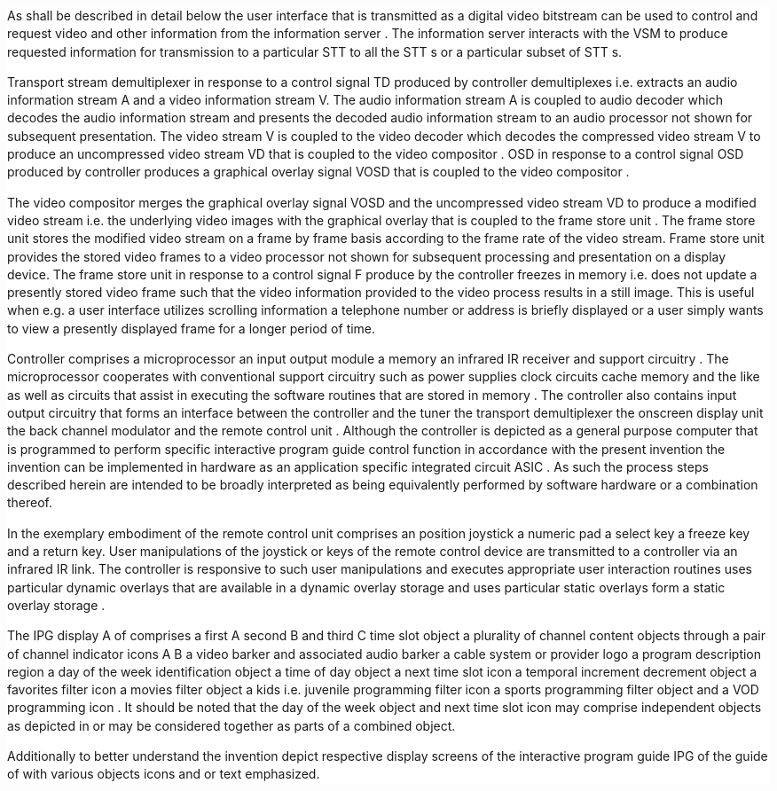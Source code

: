 As shall be described in detail below the user interface that is transmitted as a digital video bitstream can be used to control and request video and other information from the information server . The information server interacts with the VSM to produce requested information for transmission to a particular STT to all the STT s or a particular subset of STT s.

Transport stream demultiplexer in response to a control signal TD produced by controller demultiplexes i.e. extracts an audio information stream A and a video information stream V. The audio information stream A is coupled to audio decoder which decodes the audio information stream and presents the decoded audio information stream to an audio processor not shown for subsequent presentation. The video stream V is coupled to the video decoder which decodes the compressed video stream V to produce an uncompressed video stream VD that is coupled to the video compositor . OSD in response to a control signal OSD produced by controller produces a graphical overlay signal VOSD that is coupled to the video compositor .

The video compositor merges the graphical overlay signal VOSD and the uncompressed video stream VD to produce a modified video stream i.e. the underlying video images with the graphical overlay that is coupled to the frame store unit . The frame store unit stores the modified video stream on a frame by frame basis according to the frame rate of the video stream. Frame store unit provides the stored video frames to a video processor not shown for subsequent processing and presentation on a display device. The frame store unit in response to a control signal F produce by the controller freezes in memory i.e. does not update a presently stored video frame such that the video information provided to the video process results in a still image. This is useful when e.g. a user interface utilizes scrolling information a telephone number or address is briefly displayed or a user simply wants to view a presently displayed frame for a longer period of time.

Controller comprises a microprocessor an input output module a memory an infrared IR receiver and support circuitry . The microprocessor cooperates with conventional support circuitry such as power supplies clock circuits cache memory and the like as well as circuits that assist in executing the software routines that are stored in memory . The controller also contains input output circuitry that forms an interface between the controller and the tuner the transport demultiplexer the onscreen display unit the back channel modulator and the remote control unit . Although the controller is depicted as a general purpose computer that is programmed to perform specific interactive program guide control function in accordance with the present invention the invention can be implemented in hardware as an application specific integrated circuit ASIC . As such the process steps described herein are intended to be broadly interpreted as being equivalently performed by software hardware or a combination thereof.

In the exemplary embodiment of the remote control unit comprises an position joystick a numeric pad a select key a freeze key and a return key. User manipulations of the joystick or keys of the remote control device are transmitted to a controller via an infrared IR link. The controller is responsive to such user manipulations and executes appropriate user interaction routines uses particular dynamic overlays that are available in a dynamic overlay storage and uses particular static overlays form a static overlay storage .

The IPG display A of comprises a first A second B and third C time slot object a plurality of channel content objects through a pair of channel indicator icons A B a video barker and associated audio barker a cable system or provider logo a program description region a day of the week identification object a time of day object a next time slot icon a temporal increment decrement object a favorites filter icon a movies filter object a kids i.e. juvenile programming filter icon a sports programming filter object and a VOD programming icon . It should be noted that the day of the week object and next time slot icon may comprise independent objects as depicted in or may be considered together as parts of a combined object.

Additionally to better understand the invention depict respective display screens of the interactive program guide IPG of the guide of with various objects icons and or text emphasized.
